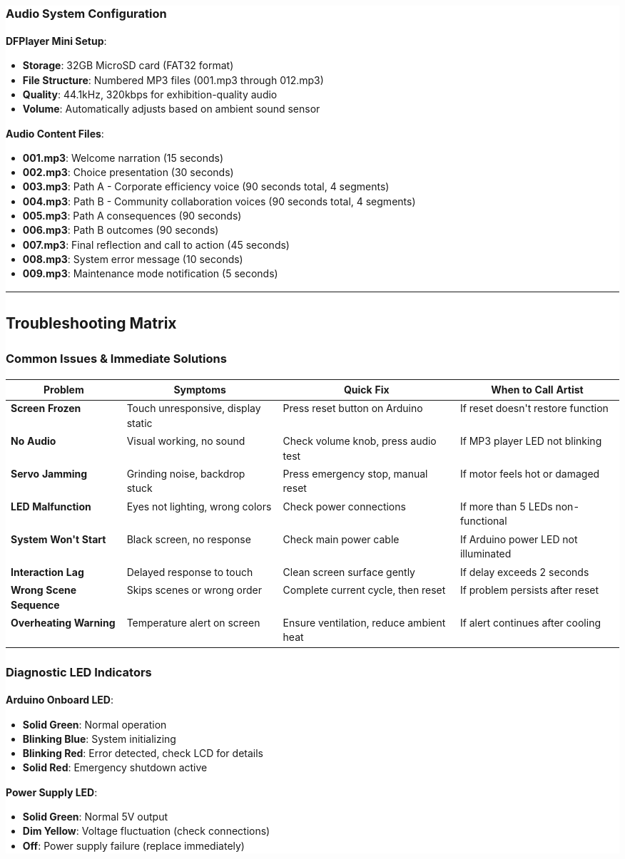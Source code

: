 ### Audio System Configuration

**DFPlayer Mini Setup**:
- **Storage**: 32GB MicroSD card (FAT32 format)
- **File Structure**: Numbered MP3 files (001.mp3 through 012.mp3)
- **Quality**: 44.1kHz, 320kbps for exhibition-quality audio
- **Volume**: Automatically adjusts based on ambient sound sensor

**Audio Content Files**:
- **001.mp3**: Welcome narration (15 seconds)
- **002.mp3**: Choice presentation (30 seconds)
- **003.mp3**: Path A - Corporate efficiency voice (90 seconds total, 4 segments)
- **004.mp3**: Path B - Community collaboration voices (90 seconds total, 4 segments)
- **005.mp3**: Path A consequences (90 seconds)
- **006.mp3**: Path B outcomes (90 seconds)
- **007.mp3**: Final reflection and call to action (45 seconds)
- **008.mp3**: System error message (10 seconds)
- **009.mp3**: Maintenance mode notification (5 seconds)

***

## Troubleshooting Matrix

### Common Issues & Immediate Solutions

| Problem | Symptoms | Quick Fix | When to Call Artist |
|---------|----------|-----------|-------------------|
| **Screen Frozen** | Touch unresponsive, display static | Press reset button on Arduino | If reset doesn't restore function |
| **No Audio** | Visual working, no sound | Check volume knob, press audio test | If MP3 player LED not blinking |
| **Servo Jamming** | Grinding noise, backdrop stuck | Press emergency stop, manual reset | If motor feels hot or damaged |
| **LED Malfunction** | Eyes not lighting, wrong colors | Check power connections | If more than 5 LEDs non-functional |
| **System Won't Start** | Black screen, no response | Check main power cable | If Arduino power LED not illuminated |
| **Interaction Lag** | Delayed response to touch | Clean screen surface gently | If delay exceeds 2 seconds |
| **Wrong Scene Sequence** | Skips scenes or wrong order | Complete current cycle, then reset | If problem persists after reset |
| **Overheating Warning** | Temperature alert on screen | Ensure ventilation, reduce ambient heat | If alert continues after cooling |

### Diagnostic LED Indicators

**Arduino Onboard LED**:
- **Solid Green**: Normal operation
- **Blinking Blue**: System initializing
- **Blinking Red**: Error detected, check LCD for details
- **Solid Red**: Emergency shutdown active

**Power Supply LED**:
- **Solid Green**: Normal 5V output
- **Dim Yellow**: Voltage fluctuation (check connections)
- **Off**: Power supply failure (replace immediately)
